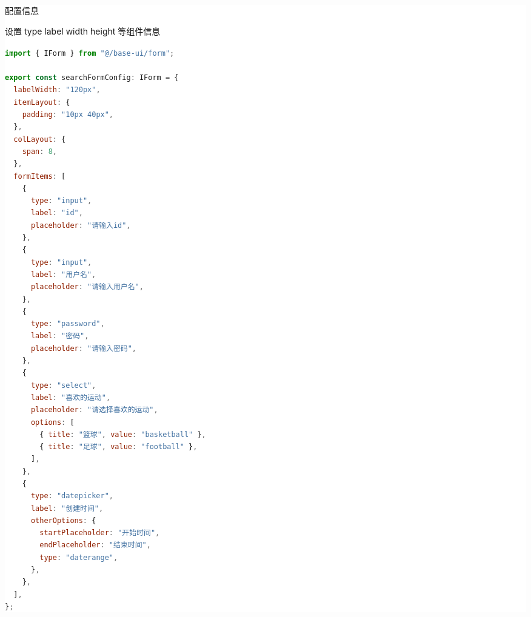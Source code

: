 
配置信息

设置 type label width height 等组件信息

```js
import { IForm } from "@/base-ui/form";

export const searchFormConfig: IForm = {
  labelWidth: "120px",
  itemLayout: {
    padding: "10px 40px",
  },
  colLayout: {
    span: 8,
  },
  formItems: [
    {
      type: "input",
      label: "id",
      placeholder: "请输入id",
    },
    {
      type: "input",
      label: "用户名",
      placeholder: "请输入用户名",
    },
    {
      type: "password",
      label: "密码",
      placeholder: "请输入密码",
    },
    {
      type: "select",
      label: "喜欢的运动",
      placeholder: "请选择喜欢的运动",
      options: [
        { title: "篮球", value: "basketball" },
        { title: "足球", value: "football" },
      ],
    },
    {
      type: "datepicker",
      label: "创建时间",
      otherOptions: {
        startPlaceholder: "开始时间",
        endPlaceholder: "结束时间",
        type: "daterange",
      },
    },
  ],
};
```
